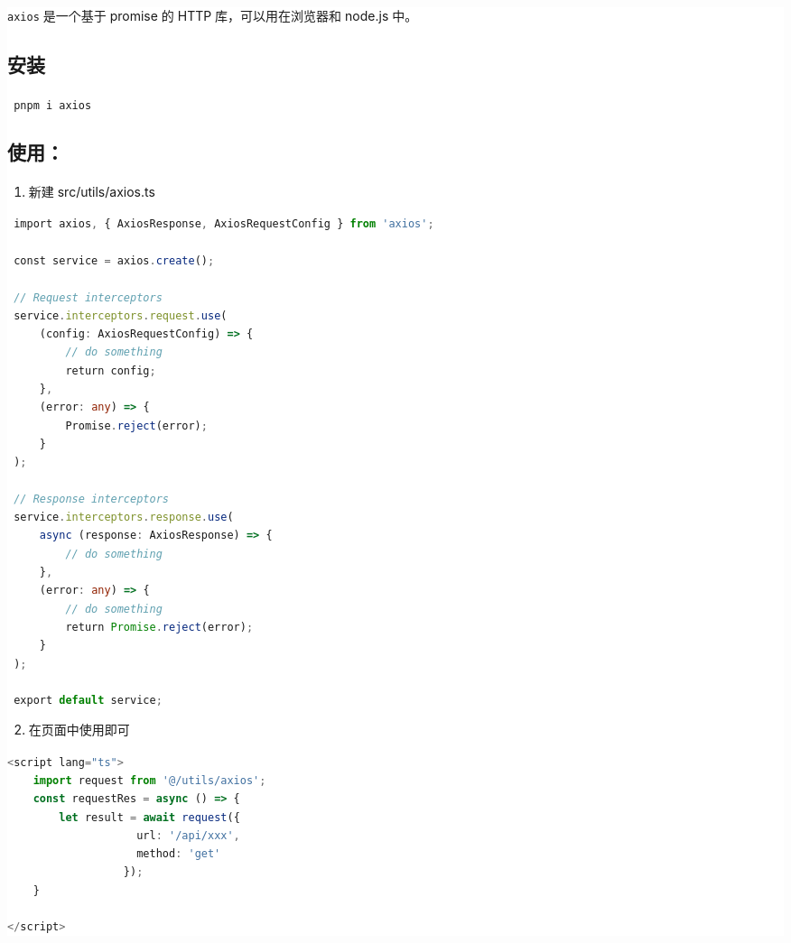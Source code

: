 `axios` 是一个基于 promise 的 HTTP 库，可以用在浏览器和 node.js 中。

## 安装

```bash
 pnpm i axios
```

## 使用：

1.  新建 src/utils/axios.ts

```typescript
 import axios, { AxiosResponse, AxiosRequestConfig } from 'axios';

 const service = axios.create();

 // Request interceptors
 service.interceptors.request.use(
     (config: AxiosRequestConfig) => {
         // do something
         return config;
     },
     (error: any) => {
         Promise.reject(error);
     }
 );

 // Response interceptors
 service.interceptors.response.use(
     async (response: AxiosResponse) => {
         // do something
     },
     (error: any) => {
         // do something
         return Promise.reject(error);
     }
 );

 export default service;
```

2.  在页面中使用即可
```typescript
<script lang="ts">
    import request from '@/utils/axios';
    const requestRes = async () => {
        let result = await request({
                    url: '/api/xxx',
                    method: 'get'
                  });
    }

</script>
```

